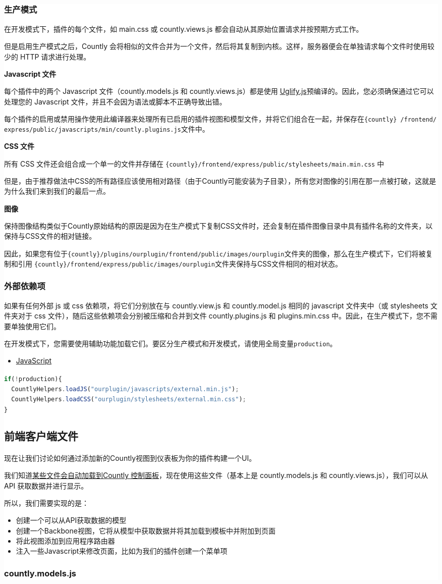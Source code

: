 ### 生产模式

在开发模式下，插件的每个文件，如 main.css 或 countly.views.js 都会自动从其原始位置请求并按预期方式工作。

但是启用生产模式之后，Countly 会将相似的文件合并为一个文件，然后将其复制到内核。这样，服务器便会在单独请求每个文件时使用较少的 HTTP 请求进行处理。

**Javascript 文件**

每个插件中的两个 Javascript 文件（countly.models.js 和 countly.views.js）都是使用 [Uglify.js](https://github.com/mishoo/UglifyJS)预编译的。因此，您必须确保通过它可以处理您的 Javascript 文件，并且不会因为语法或脚本不正确导致出错。

每个插件的启用或禁用操作使用此编译器来处理所有已启用的插件视图和模型文件，并将它们组合在一起，并保存在`{countly} /frontend/express/public/javascripts/min/countly.plugins.js`文件中。

**CSS 文件**

所有 CSS 文件还会组合成一个单一的文件并存储在 `{countly}/frontend/express/public/stylesheets/main.min.css` 中

但是，由于推荐做法中CSS的所有路径应该使用相对路径（由于Countly可能安装为子目录），所有您对图像的引用在那一点被打破，这就是为什么我们来到我们的最后一点。

**图像**

保持图像结构类似于Countly原始结构的原因是因为在生产模式下复制CSS文件时，还会复制在插件图像目录中具有插件名称的文件夹，以保持与CSS文件的相对链接。

因此，如果您有位于`{countly}/plugins/ourplugin/frontend/public/images/ourplugin`文件夹的图像，那么在生产模式下，它们将被复制和引用
`{countly}/frontend/express/public/images/ourplugin`文件夹保持与CSS文件相同的相对状态。

### 外部依赖项

如果有任何外部 js 或 css 依赖项，将它们分别放在与 countly.view.js 和 countly.model.js 相同的 javascript 文件夹中（或 stylesheets 文件夹对于 css 文件），随后这些依赖项会分别被压缩和合并到文件 countly.plugins.js 和 plugins.min.css 中。因此，在生产模式下，您不需要单独使用它们。

在开发模式下，您需要使用辅助功能加载它们。要区分生产模式和开发模式，请使用全局变量`production`。

- [JavaScript](http://resources.count.ly/v2.0/docs/plugins-frontend-browser-files)

```javascript
if(!production){
  CountlyHelpers.loadJS("ourplugin/javascripts/external.min.js");
  CountlyHelpers.loadCSS("ourplugin/stylesheets/external.min.css");
}
```



## 前端客户端文件

现在让我们讨论如何通过添加新的Countly视图到仪表板为你的插件构建一个UI。

我们知道[某些文件会自动加载到Countly 控制面板](http://resources.count.ly/v2.0/docs/plugins-frontend-browser-files)，现在使用这些文件（基本上是 countly.models.js 和 countly.views.js），我们可以从 API 获取数据并进行显示。

所以，我们需要实现的是：

- 创建一个可以从API获取数据的模型
- 创建一个Backbone视图，它将从模型中获取数据并将其加载到模板中并附加到页面
- 将此视图添加到应用程序路由器
- 注入一些Javascript来修改页面，比如为我们的插件创建一个菜单项

### countly.models.js
